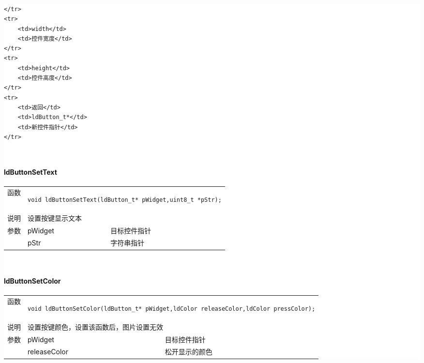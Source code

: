     </tr>
    <tr>
        <td>width</td>
        <td>控件宽度</td>
    </tr>
    <tr>
        <td>height</td>
        <td>控件高度</td>
    </tr>
    <tr>
        <td>返回</td>
        <td>ldButton_t*</td>
        <td>新控件指针</td>
    </tr>
</table>
<br>

#### ldButtonSetText
<table>
    <tr>
        <td>函数</td>
        <td colspan="2">
            <pre><code class="language-c">void ldButtonSetText(ldButton_t* pWidget,uint8_t *pStr);</code></pre>
        </td>
    </tr>
    <tr>
        <td>说明</td>
        <td colspan="2">
    设置按键显示文本        </td>
    </tr>
    <tr>
        <td rowspan="2">参数</td>
        <td>pWidget</td>
        <td>目标控件指针</td>
    </tr>
    <tr>
        <td>pStr</td>
        <td>字符串指针</td>
    </tr>
</table>
<br>

#### ldButtonSetColor
<table>
    <tr>
        <td>函数</td>
        <td colspan="2">
            <pre><code class="language-c">void ldButtonSetColor(ldButton_t* pWidget,ldColor releaseColor,ldColor pressColor);</code></pre>
        </td>
    </tr>
    <tr>
        <td>说明</td>
        <td colspan="2">
    设置按键颜色，设置该函数后，图片设置无效        </td>
    </tr>
    <tr>
        <td rowspan="3">参数</td>
        <td>pWidget</td>
        <td>目标控件指针</td>
    </tr>
    <tr>
        <td>releaseColor</td>
        <td>松开显示的颜色</td>